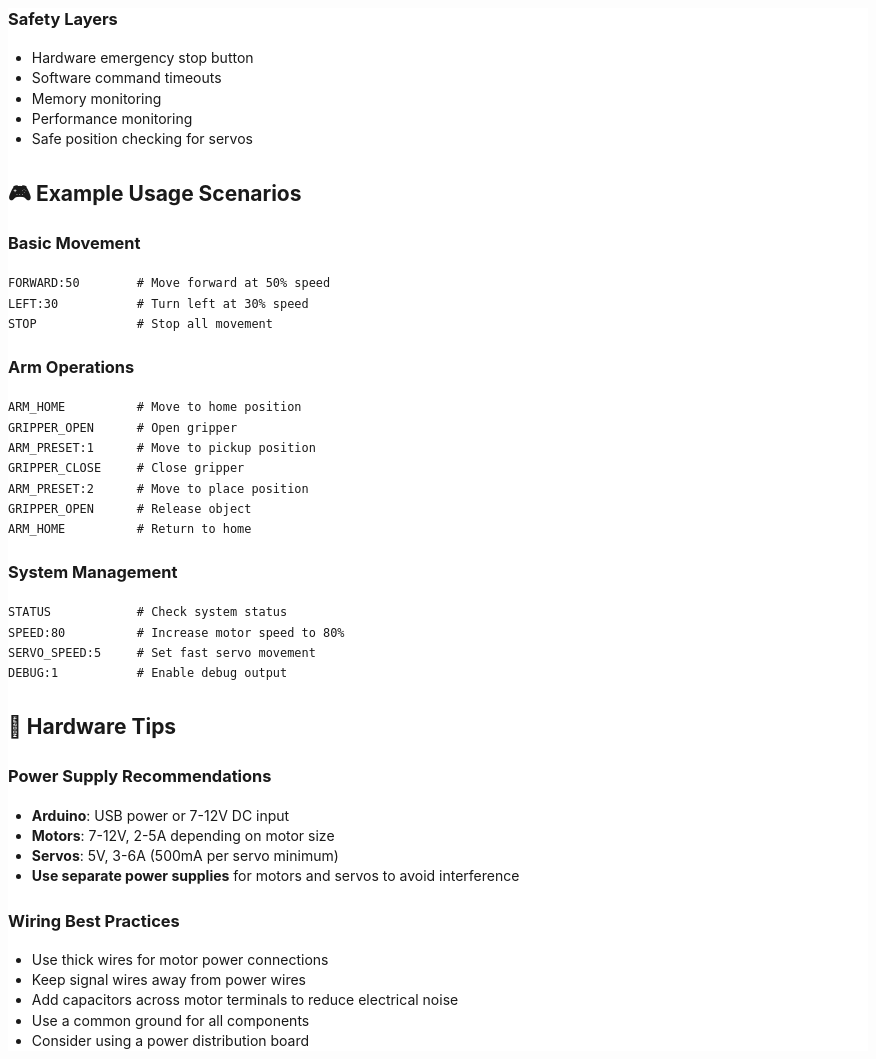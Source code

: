 ### Safety Layers
- Hardware emergency stop button
- Software command timeouts
- Memory monitoring
- Performance monitoring
- Safe position checking for servos

## 🎮 Example Usage Scenarios

### Basic Movement
```
FORWARD:50        # Move forward at 50% speed
LEFT:30           # Turn left at 30% speed
STOP              # Stop all movement
```

### Arm Operations
```
ARM_HOME          # Move to home position
GRIPPER_OPEN      # Open gripper
ARM_PRESET:1      # Move to pickup position
GRIPPER_CLOSE     # Close gripper
ARM_PRESET:2      # Move to place position
GRIPPER_OPEN      # Release object
ARM_HOME          # Return to home
```

### System Management
```
STATUS            # Check system status
SPEED:80          # Increase motor speed to 80%
SERVO_SPEED:5     # Set fast servo movement
DEBUG:1           # Enable debug output
```

## 🔧 Hardware Tips

### Power Supply Recommendations
- **Arduino**: USB power or 7-12V DC input
- **Motors**: 7-12V, 2-5A depending on motor size
- **Servos**: 5V, 3-6A (500mA per servo minimum)
- **Use separate power supplies** for motors and servos to avoid interference

### Wiring Best Practices
- Use thick wires for motor power connections
- Keep signal wires away from power wires
- Add capacitors across motor terminals to reduce electrical noise
- Use a common ground for all components
- Consider using a power distribution board
